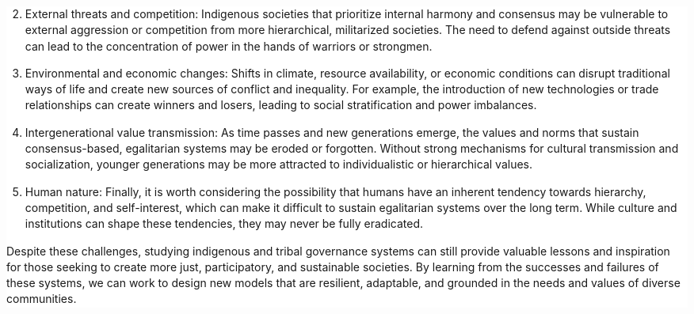 2. External threats and competition: Indigenous societies that prioritize internal harmony and consensus may be vulnerable to external aggression or competition from more hierarchical, militarized societies. The need to defend against outside threats can lead to the concentration of power in the hands of warriors or strongmen.

3. Environmental and economic changes: Shifts in climate, resource availability, or economic conditions can disrupt traditional ways of life and create new sources of conflict and inequality. For example, the introduction of new technologies or trade relationships can create winners and losers, leading to social stratification and power imbalances.

4. Intergenerational value transmission: As time passes and new generations emerge, the values and norms that sustain consensus-based, egalitarian systems may be eroded or forgotten. Without strong mechanisms for cultural transmission and socialization, younger generations may be more attracted to individualistic or hierarchical values.

5. Human nature: Finally, it is worth considering the possibility that humans have an inherent tendency towards hierarchy, competition, and self-interest, which can make it difficult to sustain egalitarian systems over the long term. While culture and institutions can shape these tendencies, they may never be fully eradicated.

Despite these challenges, studying indigenous and tribal governance systems can still provide valuable lessons and inspiration for those seeking to create more just, participatory, and sustainable societies. By learning from the successes and failures of these systems, we can work to design new models that are resilient, adaptable, and grounded in the needs and values of diverse communities.